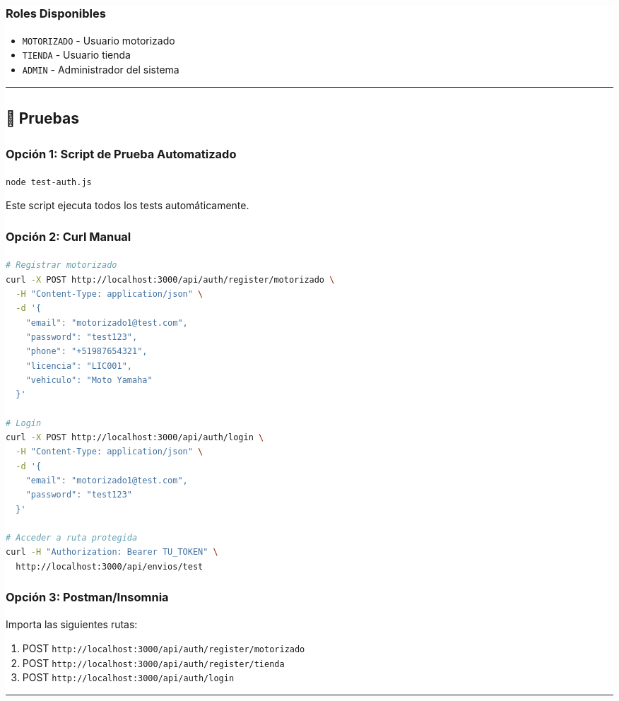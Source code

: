 ### Roles Disponibles
- `MOTORIZADO` - Usuario motorizado
- `TIENDA` - Usuario tienda
- `ADMIN` - Administrador del sistema

---

## 🧪 Pruebas

### Opción 1: Script de Prueba Automatizado

```bash
node test-auth.js
```

Este script ejecuta todos los tests automáticamente.

### Opción 2: Curl Manual

```bash
# Registrar motorizado
curl -X POST http://localhost:3000/api/auth/register/motorizado \
  -H "Content-Type: application/json" \
  -d '{
    "email": "motorizado1@test.com",
    "password": "test123",
    "phone": "+51987654321",
    "licencia": "LIC001",
    "vehiculo": "Moto Yamaha"
  }'

# Login
curl -X POST http://localhost:3000/api/auth/login \
  -H "Content-Type: application/json" \
  -d '{
    "email": "motorizado1@test.com",
    "password": "test123"
  }'

# Acceder a ruta protegida
curl -H "Authorization: Bearer TU_TOKEN" \
  http://localhost:3000/api/envios/test
```

### Opción 3: Postman/Insomnia

Importa las siguientes rutas:
1. POST `http://localhost:3000/api/auth/register/motorizado`
2. POST `http://localhost:3000/api/auth/register/tienda`
3. POST `http://localhost:3000/api/auth/login`

---
